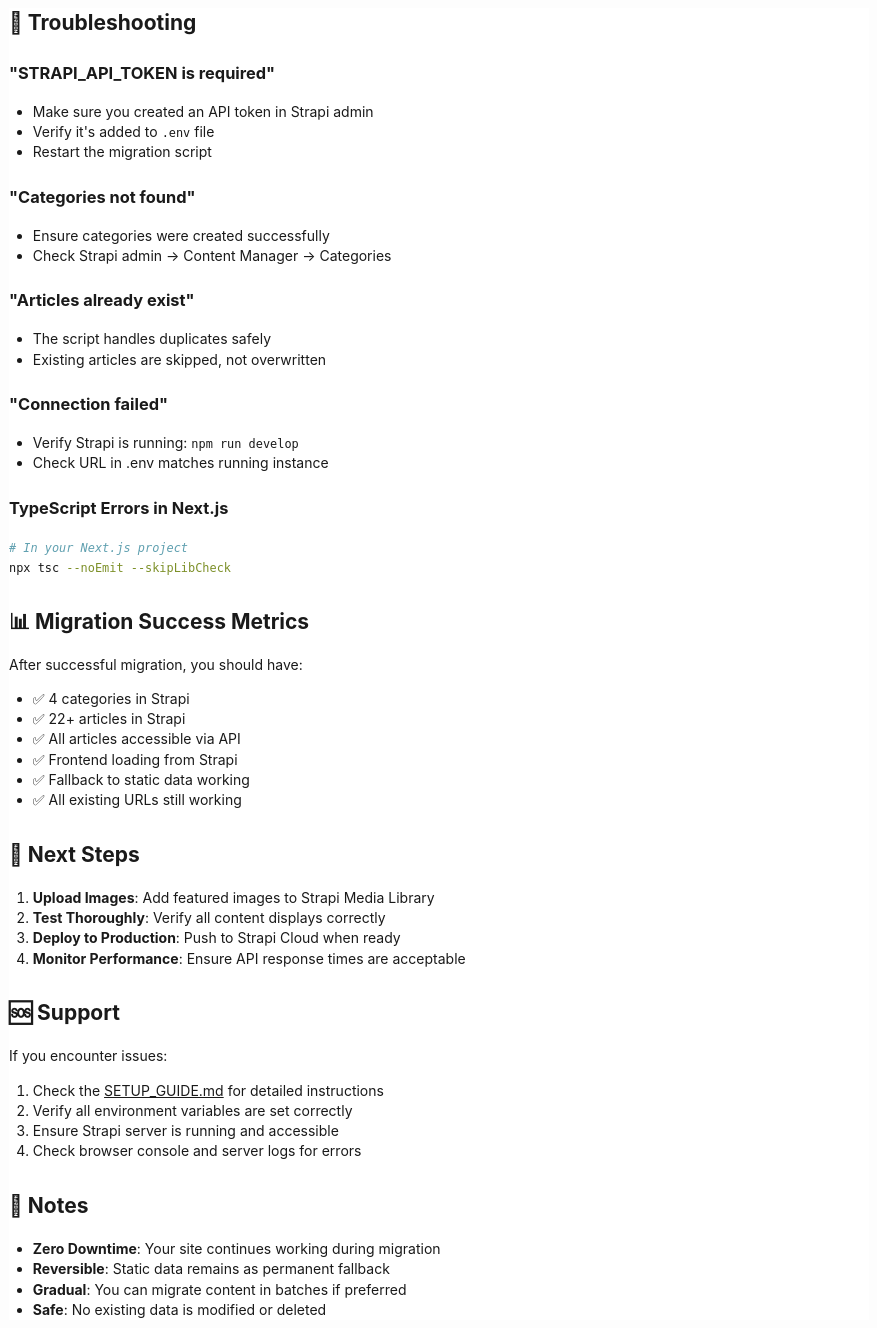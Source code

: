 ## 🔧 Troubleshooting

### "STRAPI_API_TOKEN is required"
- Make sure you created an API token in Strapi admin
- Verify it's added to `.env` file
- Restart the migration script

### "Categories not found"  
- Ensure categories were created successfully
- Check Strapi admin → Content Manager → Categories

### "Articles already exist"
- The script handles duplicates safely
- Existing articles are skipped, not overwritten

### "Connection failed"
- Verify Strapi is running: `npm run develop`
- Check URL in .env matches running instance

### TypeScript Errors in Next.js
```bash
# In your Next.js project
npx tsc --noEmit --skipLibCheck
```

## 📊 Migration Success Metrics

After successful migration, you should have:
- ✅ 4 categories in Strapi
- ✅ 22+ articles in Strapi  
- ✅ All articles accessible via API
- ✅ Frontend loading from Strapi
- ✅ Fallback to static data working
- ✅ All existing URLs still working

## 🎯 Next Steps

1. **Upload Images**: Add featured images to Strapi Media Library
2. **Test Thoroughly**: Verify all content displays correctly
3. **Deploy to Production**: Push to Strapi Cloud when ready
4. **Monitor Performance**: Ensure API response times are acceptable

## 🆘 Support

If you encounter issues:

1. Check the [SETUP_GUIDE.md](./SETUP_GUIDE.md) for detailed instructions
2. Verify all environment variables are set correctly
3. Ensure Strapi server is running and accessible
4. Check browser console and server logs for errors

## 📝 Notes

- **Zero Downtime**: Your site continues working during migration
- **Reversible**: Static data remains as permanent fallback
- **Gradual**: You can migrate content in batches if preferred
- **Safe**: No existing data is modified or deleted